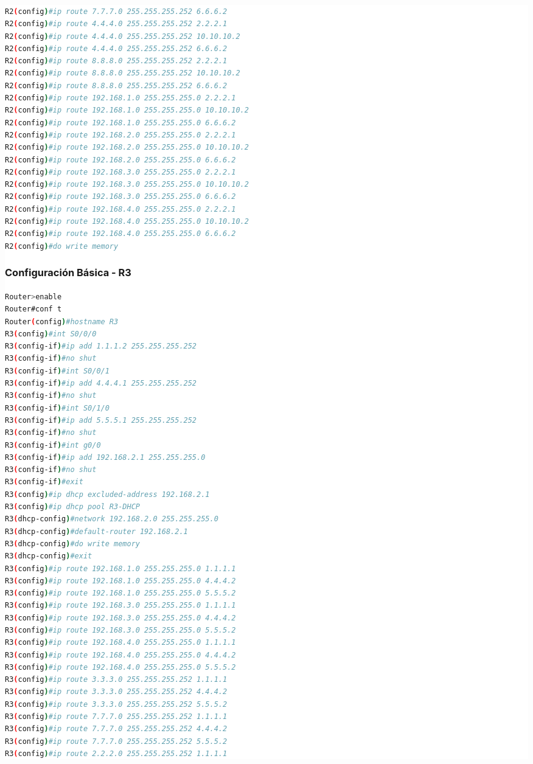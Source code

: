 ```bash
R2(config)#ip route 7.7.7.0 255.255.255.252 6.6.6.2
R2(config)#ip route 4.4.4.0 255.255.255.252 2.2.2.1
R2(config)#ip route 4.4.4.0 255.255.255.252 10.10.10.2
R2(config)#ip route 4.4.4.0 255.255.255.252 6.6.6.2
R2(config)#ip route 8.8.8.0 255.255.255.252 2.2.2.1
R2(config)#ip route 8.8.8.0 255.255.255.252 10.10.10.2
R2(config)#ip route 8.8.8.0 255.255.255.252 6.6.6.2
R2(config)#ip route 192.168.1.0 255.255.255.0 2.2.2.1
R2(config)#ip route 192.168.1.0 255.255.255.0 10.10.10.2
R2(config)#ip route 192.168.1.0 255.255.255.0 6.6.6.2
R2(config)#ip route 192.168.2.0 255.255.255.0 2.2.2.1
R2(config)#ip route 192.168.2.0 255.255.255.0 10.10.10.2
R2(config)#ip route 192.168.2.0 255.255.255.0 6.6.6.2
R2(config)#ip route 192.168.3.0 255.255.255.0 2.2.2.1
R2(config)#ip route 192.168.3.0 255.255.255.0 10.10.10.2
R2(config)#ip route 192.168.3.0 255.255.255.0 6.6.6.2
R2(config)#ip route 192.168.4.0 255.255.255.0 2.2.2.1
R2(config)#ip route 192.168.4.0 255.255.255.0 10.10.10.2
R2(config)#ip route 192.168.4.0 255.255.255.0 6.6.6.2
R2(config)#do write memory
```

### Configuración Básica - R3

```bash
Router>enable
Router#conf t
Router(config)#hostname R3
R3(config)#int S0/0/0
R3(config-if)#ip add 1.1.1.2 255.255.255.252
R3(config-if)#no shut
R3(config-if)#int S0/0/1
R3(config-if)#ip add 4.4.4.1 255.255.255.252
R3(config-if)#no shut
R3(config-if)#int S0/1/0
R3(config-if)#ip add 5.5.5.1 255.255.255.252
R3(config-if)#no shut
R3(config-if)#int g0/0
R3(config-if)#ip add 192.168.2.1 255.255.255.0
R3(config-if)#no shut
R3(config-if)#exit
R3(config)#ip dhcp excluded-address 192.168.2.1
R3(config)#ip dhcp pool R3-DHCP
R3(dhcp-config)#network 192.168.2.0 255.255.255.0
R3(dhcp-config)#default-router 192.168.2.1
R3(dhcp-config)#do write memory
R3(dhcp-config)#exit
R3(config)#ip route 192.168.1.0 255.255.255.0 1.1.1.1
R3(config)#ip route 192.168.1.0 255.255.255.0 4.4.4.2
R3(config)#ip route 192.168.1.0 255.255.255.0 5.5.5.2
R3(config)#ip route 192.168.3.0 255.255.255.0 1.1.1.1
R3(config)#ip route 192.168.3.0 255.255.255.0 4.4.4.2
R3(config)#ip route 192.168.3.0 255.255.255.0 5.5.5.2
R3(config)#ip route 192.168.4.0 255.255.255.0 1.1.1.1
R3(config)#ip route 192.168.4.0 255.255.255.0 4.4.4.2
R3(config)#ip route 192.168.4.0 255.255.255.0 5.5.5.2
R3(config)#ip route 3.3.3.0 255.255.255.252 1.1.1.1
R3(config)#ip route 3.3.3.0 255.255.255.252 4.4.4.2
R3(config)#ip route 3.3.3.0 255.255.255.252 5.5.5.2
R3(config)#ip route 7.7.7.0 255.255.255.252 1.1.1.1
R3(config)#ip route 7.7.7.0 255.255.255.252 4.4.4.2
R3(config)#ip route 7.7.7.0 255.255.255.252 5.5.5.2
R3(config)#ip route 2.2.2.0 255.255.255.252 1.1.1.1
```